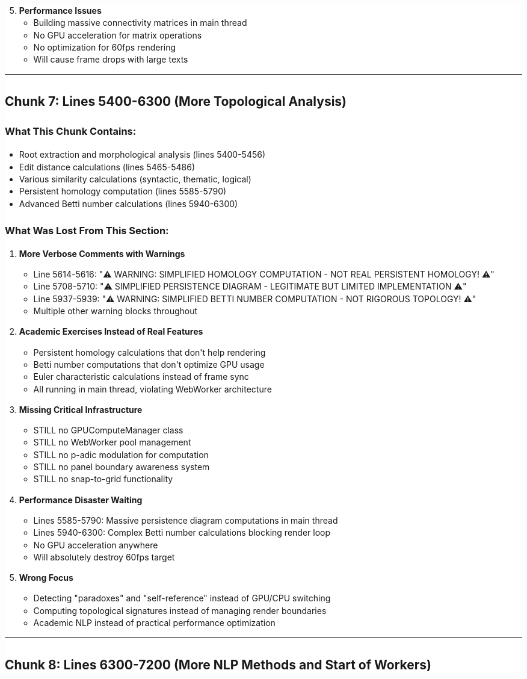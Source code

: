 5. **Performance Issues**
   - Building massive connectivity matrices in main thread
   - No GPU acceleration for matrix operations
   - No optimization for 60fps rendering
   - Will cause frame drops with large texts

---

## Chunk 7: Lines 5400-6300 (More Topological Analysis)

### What This Chunk Contains:
- Root extraction and morphological analysis (lines 5400-5456)
- Edit distance calculations (lines 5465-5486)
- Various similarity calculations (syntactic, thematic, logical)
- Persistent homology computation (lines 5585-5790)
- Advanced Betti number calculations (lines 5940-6300)

### What Was Lost From This Section:

1. **More Verbose Comments with Warnings**
   - Line 5614-5616: "⚠️ WARNING: SIMPLIFIED HOMOLOGY COMPUTATION - NOT REAL PERSISTENT HOMOLOGY! ⚠️"
   - Line 5708-5710: "⚠️ SIMPLIFIED PERSISTENCE DIAGRAM - LEGITIMATE BUT LIMITED IMPLEMENTATION ⚠️"
   - Line 5937-5939: "⚠️ WARNING: SIMPLIFIED BETTI NUMBER COMPUTATION - NOT RIGOROUS TOPOLOGY! ⚠️"
   - Multiple other warning blocks throughout

2. **Academic Exercises Instead of Real Features**
   - Persistent homology calculations that don't help rendering
   - Betti number computations that don't optimize GPU usage
   - Euler characteristic calculations instead of frame sync
   - All running in main thread, violating WebWorker architecture

3. **Missing Critical Infrastructure**
   - STILL no GPUComputeManager class
   - STILL no WebWorker pool management
   - STILL no p-adic modulation for computation
   - STILL no panel boundary awareness system
   - STILL no snap-to-grid functionality

4. **Performance Disaster Waiting**
   - Lines 5585-5790: Massive persistence diagram computations in main thread
   - Lines 5940-6300: Complex Betti number calculations blocking render loop
   - No GPU acceleration anywhere
   - Will absolutely destroy 60fps target

5. **Wrong Focus**
   - Detecting "paradoxes" and "self-reference" instead of GPU/CPU switching
   - Computing topological signatures instead of managing render boundaries
   - Academic NLP instead of practical performance optimization

---

## Chunk 8: Lines 6300-7200 (More NLP Methods and Start of Workers)
